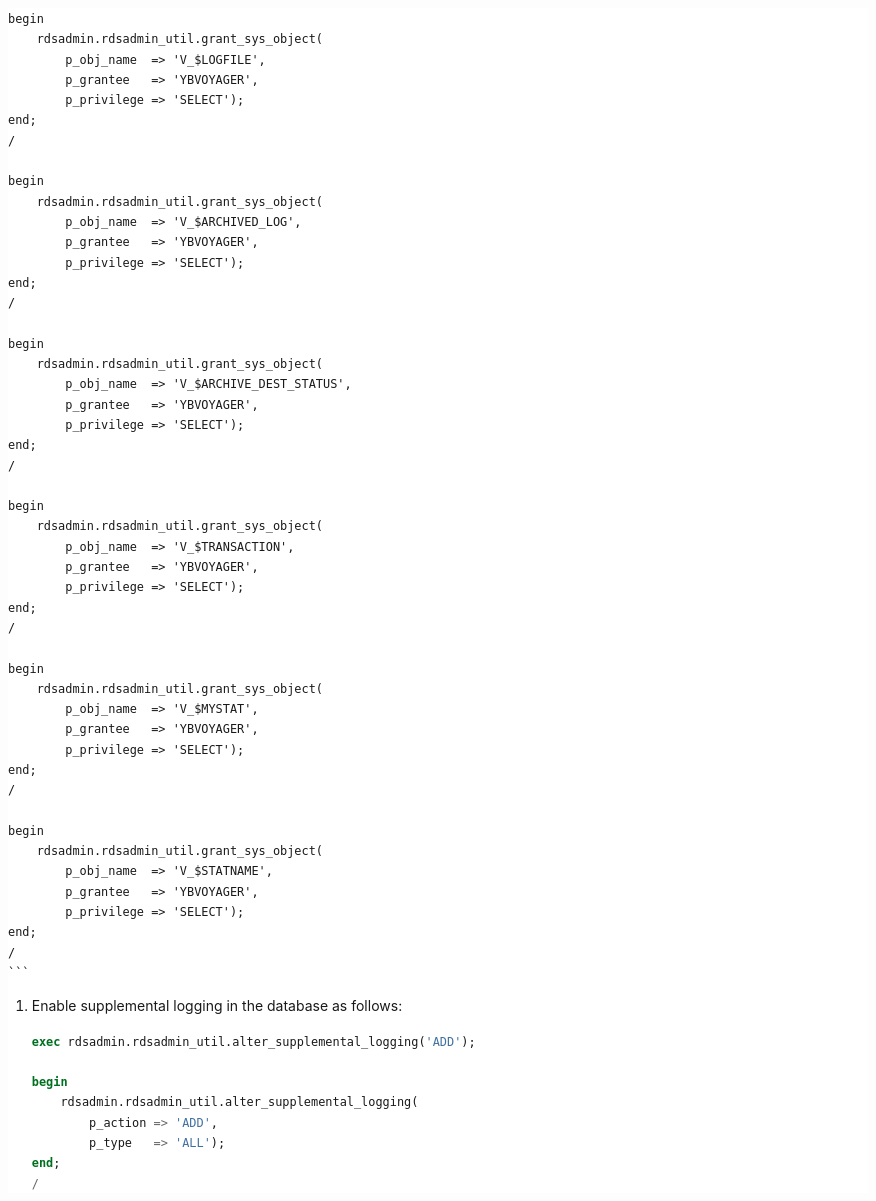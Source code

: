     begin
        rdsadmin.rdsadmin_util.grant_sys_object(
            p_obj_name  => 'V_$LOGFILE',
            p_grantee   => 'YBVOYAGER',
            p_privilege => 'SELECT');
    end;
    /

    begin
        rdsadmin.rdsadmin_util.grant_sys_object(
            p_obj_name  => 'V_$ARCHIVED_LOG',
            p_grantee   => 'YBVOYAGER',
            p_privilege => 'SELECT');
    end;
    /

    begin
        rdsadmin.rdsadmin_util.grant_sys_object(
            p_obj_name  => 'V_$ARCHIVE_DEST_STATUS',
            p_grantee   => 'YBVOYAGER',
            p_privilege => 'SELECT');
    end;
    /

    begin
        rdsadmin.rdsadmin_util.grant_sys_object(
            p_obj_name  => 'V_$TRANSACTION',
            p_grantee   => 'YBVOYAGER',
            p_privilege => 'SELECT');
    end;
    /

    begin
        rdsadmin.rdsadmin_util.grant_sys_object(
            p_obj_name  => 'V_$MYSTAT',
            p_grantee   => 'YBVOYAGER',
            p_privilege => 'SELECT');
    end;
    /

    begin
        rdsadmin.rdsadmin_util.grant_sys_object(
            p_obj_name  => 'V_$STATNAME',
            p_grantee   => 'YBVOYAGER',
            p_privilege => 'SELECT');
    end;
    /
    ```

1. Enable supplemental logging in the database as follows:

    ```sql
    exec rdsadmin.rdsadmin_util.alter_supplemental_logging('ADD');

    begin
        rdsadmin.rdsadmin_util.alter_supplemental_logging(
            p_action => 'ADD',
            p_type   => 'ALL');
    end;
    /
    ```
